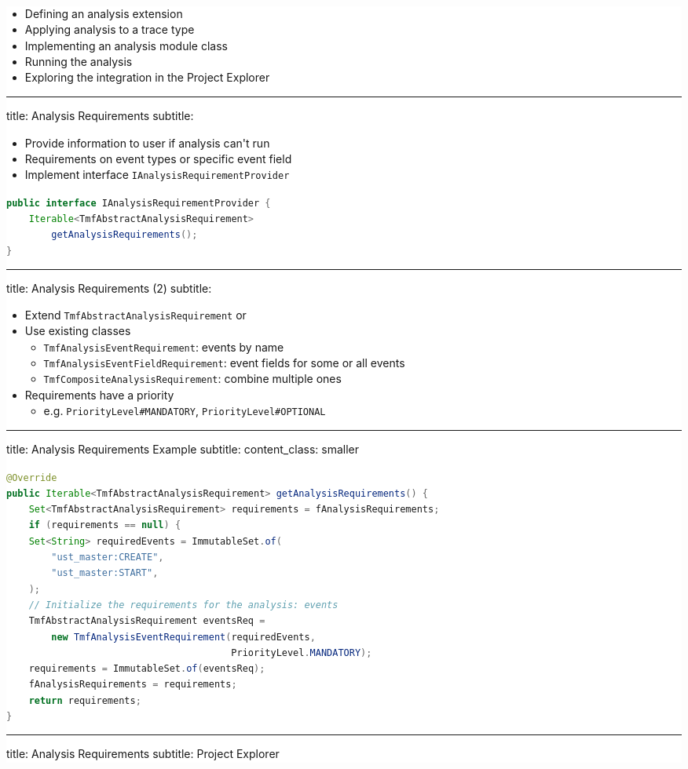 - Defining an analysis extension
- Applying analysis to a trace type
- Implementing an analysis module class
- Running the analysis
- Exploring the integration in the Project Explorer

---

title: Analysis Requirements
subtitle: 

- Provide information to user if analysis can't run
- Requirements on event types or specific event field
- Implement interface `IAnalysisRequirementProvider`

~~~java
public interface IAnalysisRequirementProvider {
	Iterable<TmfAbstractAnalysisRequirement> 
		getAnalysisRequirements();
}
~~~

---

title: Analysis Requirements (2)
subtitle: 

- Extend `TmfAbstractAnalysisRequirement` or
- Use existing classes 
	- `TmfAnalysisEventRequirement`: events by name
	- `TmfAnalysisEventFieldRequirement`: event fields for some or all events
	- `TmfCompositeAnalysisRequirement`: combine multiple ones
- Requirements have a priority 
	- e.g. `PriorityLevel#MANDATORY`, `PriorityLevel#OPTIONAL`

---
title: Analysis Requirements Example
subtitle: 
content_class: smaller

~~~java
@Override
public Iterable<TmfAbstractAnalysisRequirement> getAnalysisRequirements() {
	Set<TmfAbstractAnalysisRequirement> requirements = fAnalysisRequirements;
	if (requirements == null) {
	Set<String> requiredEvents = ImmutableSet.of(
		"ust_master:CREATE",
		"ust_master:START",
	);
	// Initialize the requirements for the analysis: events
	TmfAbstractAnalysisRequirement eventsReq = 
		new TmfAnalysisEventRequirement(requiredEvents, 
										PriorityLevel.MANDATORY);
	requirements = ImmutableSet.of(eventsReq);
	fAnalysisRequirements = requirements;
	return requirements;
}
~~~
---
title: Analysis Requirements
subtitle: Project Explorer
